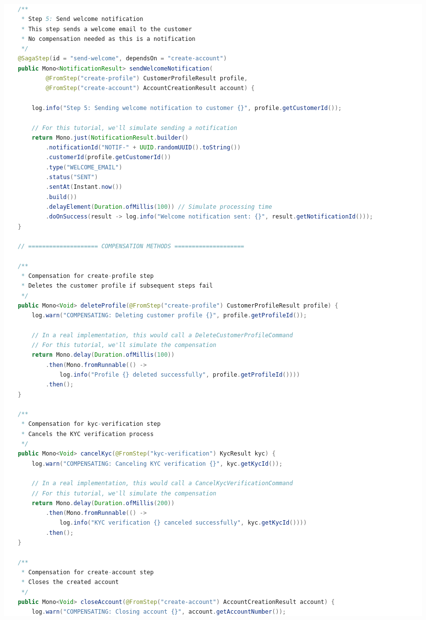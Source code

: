 ```java
    /**
     * Step 5: Send welcome notification
     * This step sends a welcome email to the customer
     * No compensation needed as this is a notification
     */
    @SagaStep(id = "send-welcome", dependsOn = "create-account")
    public Mono<NotificationResult> sendWelcomeNotification(
            @FromStep("create-profile") CustomerProfileResult profile,
            @FromStep("create-account") AccountCreationResult account) {
        
        log.info("Step 5: Sending welcome notification to customer {}", profile.getCustomerId());
        
        // For this tutorial, we'll simulate sending a notification
        return Mono.just(NotificationResult.builder()
            .notificationId("NOTIF-" + UUID.randomUUID().toString())
            .customerId(profile.getCustomerId())
            .type("WELCOME_EMAIL")
            .status("SENT")
            .sentAt(Instant.now())
            .build())
            .delayElement(Duration.ofMillis(100)) // Simulate processing time
            .doOnSuccess(result -> log.info("Welcome notification sent: {}", result.getNotificationId()));
    }

    // ==================== COMPENSATION METHODS ====================

    /**
     * Compensation for create-profile step
     * Deletes the customer profile if subsequent steps fail
     */
    public Mono<Void> deleteProfile(@FromStep("create-profile") CustomerProfileResult profile) {
        log.warn("COMPENSATING: Deleting customer profile {}", profile.getProfileId());
        
        // In a real implementation, this would call a DeleteCustomerProfileCommand
        // For this tutorial, we'll simulate the compensation
        return Mono.delay(Duration.ofMillis(100))
            .then(Mono.fromRunnable(() -> 
                log.info("Profile {} deleted successfully", profile.getProfileId())))
            .then();
    }

    /**
     * Compensation for kyc-verification step
     * Cancels the KYC verification process
     */
    public Mono<Void> cancelKyc(@FromStep("kyc-verification") KycResult kyc) {
        log.warn("COMPENSATING: Canceling KYC verification {}", kyc.getKycId());
        
        // In a real implementation, this would call a CancelKycVerificationCommand
        // For this tutorial, we'll simulate the compensation
        return Mono.delay(Duration.ofMillis(200))
            .then(Mono.fromRunnable(() -> 
                log.info("KYC verification {} canceled successfully", kyc.getKycId())))
            .then();
    }

    /**
     * Compensation for create-account step
     * Closes the created account
     */
    public Mono<Void> closeAccount(@FromStep("create-account") AccountCreationResult account) {
        log.warn("COMPENSATING: Closing account {}", account.getAccountNumber());
```